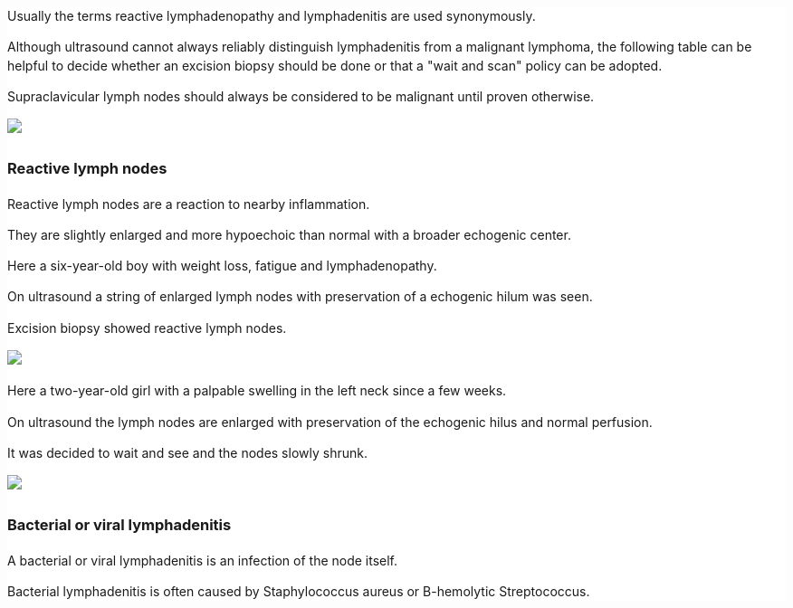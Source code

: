 Usually the terms reactive lymphadenopathy and lymphadenitis are used synonymously.

Although ultrasound cannot always reliably distinguish lymphadenitis from a malignant lymphoma, the following table can be helpful to decide whether an excision biopsy should be done or that a "wait and scan" policy can be adopted.

Supraclavicular lymph nodes should always be considered to be malignant until proven otherwise.








![](/img/containers/main/neck-masses-in-children/a57c6728640591_17.jpg/3cb80ee192a2c22b5e6c243a923a92e5.jpg)




### Reactive lymph nodes


Reactive lymph nodes are a reaction to nearby inflammation.  

They are slightly enlarged and more hypoechoic than normal with a broader echogenic center.

Here a six-year-old boy with weight loss, fatigue and lymphadenopathy.  

On ultrasound a string of enlarged lymph nodes with preservation of a echogenic hilum was seen.  

Excision biopsy showed reactive lymph nodes.








![](/img/containers/main/neck-masses-in-children/a57c67376cd0aa_18-reactive-lnn.jpg/7f600676c12a81067941094d794e2989.jpg)




Here a two-year-old girl with a palpable swelling in the left neck since a few weeks.  

On ultrasound the lymph nodes are enlarged with preservation of the echogenic hilus and normal perfusion.

It was decided to wait and see and the nodes slowly shrunk.








![](/img/containers/main/neck-masses-in-children/a57c674c7c804c_20-lnn.jpg/cde4bc2206dc0d2472e2a05cc649a859.jpg)




### Bacterial or viral lymphadenitis


A bacterial or viral lymphadenitis is an infection of the node itself.  

Bacterial lymphadenitis is often caused by Staphylococcus aureus or B-hemolytic Streptococcus.  
